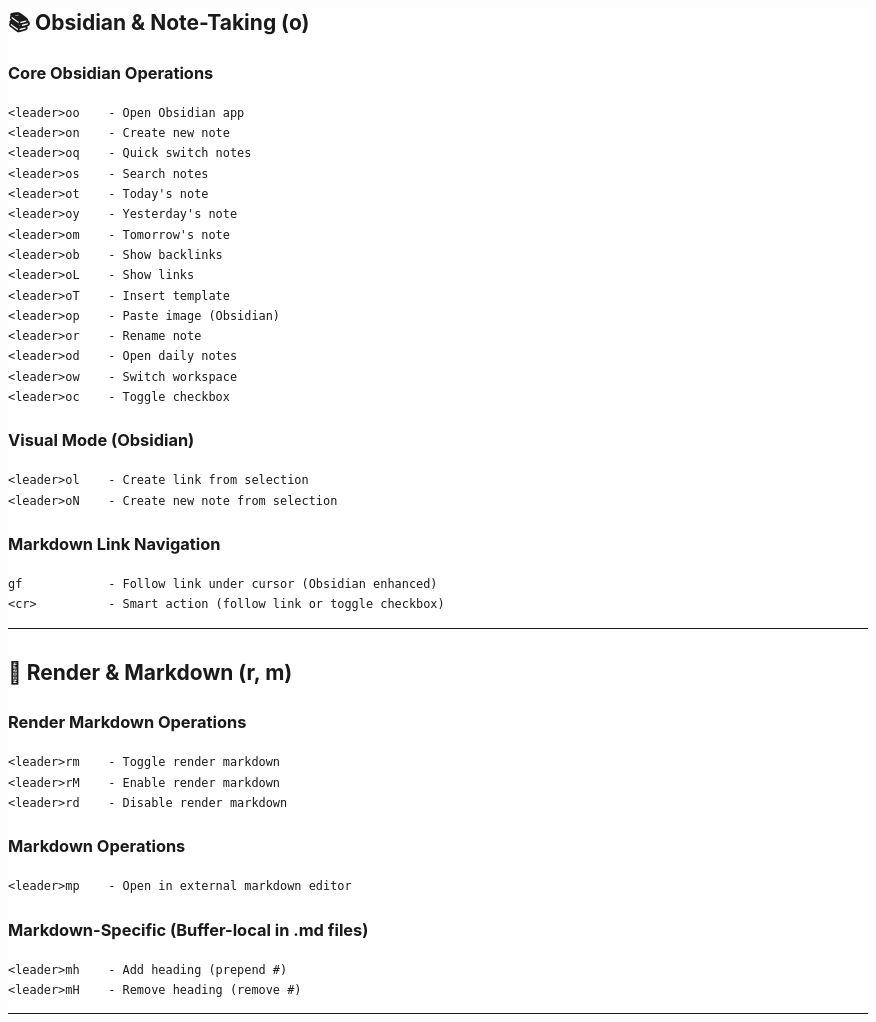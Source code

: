 
## 📚 Obsidian & Note-Taking (<leader>o)

### Core Obsidian Operations
```
<leader>oo    - Open Obsidian app
<leader>on    - Create new note
<leader>oq    - Quick switch notes
<leader>os    - Search notes
<leader>ot    - Today's note
<leader>oy    - Yesterday's note
<leader>om    - Tomorrow's note
<leader>ob    - Show backlinks
<leader>oL    - Show links
<leader>oT    - Insert template
<leader>op    - Paste image (Obsidian)
<leader>or    - Rename note
<leader>od    - Open daily notes
<leader>ow    - Switch workspace
<leader>oc    - Toggle checkbox
```

### Visual Mode (Obsidian)
```
<leader>ol    - Create link from selection
<leader>oN    - Create new note from selection
```

### Markdown Link Navigation
```
gf            - Follow link under cursor (Obsidian enhanced)
<cr>          - Smart action (follow link or toggle checkbox)
```

---

## 📝 Render & Markdown (<leader>r, <leader>m)

### Render Markdown Operations
```
<leader>rm    - Toggle render markdown
<leader>rM    - Enable render markdown
<leader>rd    - Disable render markdown
```

### Markdown Operations
```
<leader>mp    - Open in external markdown editor
```

### Markdown-Specific (Buffer-local in .md files)
```
<leader>mh    - Add heading (prepend #)
<leader>mH    - Remove heading (remove #)
```

---